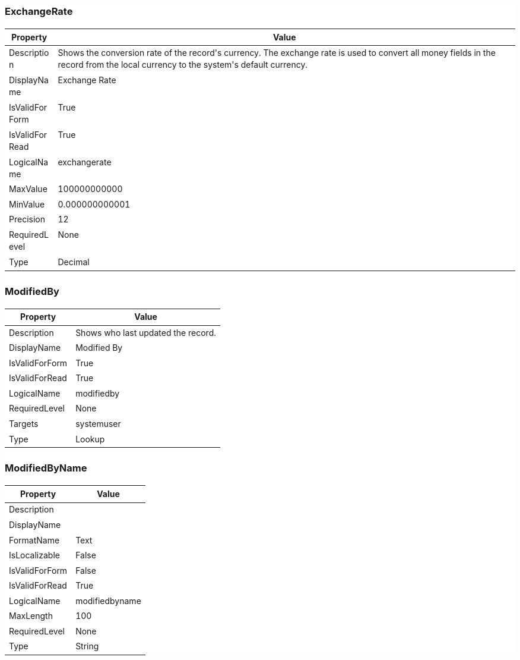 ### <a name="BKMK_ExchangeRate"></a> ExchangeRate

|Property|Value|
|--------|-----|
|Description|Shows the conversion rate of the record's currency. The exchange rate is used to convert all money fields in the record from the local currency to the system's default currency.|
|DisplayName|Exchange Rate|
|IsValidForForm|True|
|IsValidForRead|True|
|LogicalName|exchangerate|
|MaxValue|100000000000|
|MinValue|0.000000000001|
|Precision|12|
|RequiredLevel|None|
|Type|Decimal|


### <a name="BKMK_ModifiedBy"></a> ModifiedBy

|Property|Value|
|--------|-----|
|Description|Shows who last updated the record.|
|DisplayName|Modified By|
|IsValidForForm|True|
|IsValidForRead|True|
|LogicalName|modifiedby|
|RequiredLevel|None|
|Targets|systemuser|
|Type|Lookup|


### <a name="BKMK_ModifiedByName"></a> ModifiedByName

|Property|Value|
|--------|-----|
|Description||
|DisplayName||
|FormatName|Text|
|IsLocalizable|False|
|IsValidForForm|False|
|IsValidForRead|True|
|LogicalName|modifiedbyname|
|MaxLength|100|
|RequiredLevel|None|
|Type|String|
